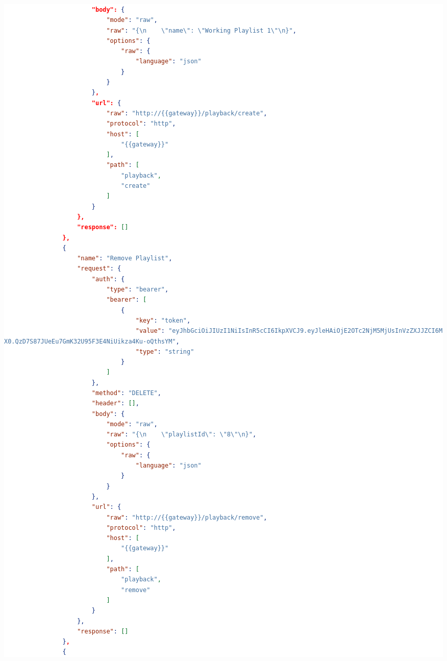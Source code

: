 ```json
						"body": {
							"mode": "raw",
							"raw": "{\n    \"name\": \"Working Playlist 1\"\n}",
							"options": {
								"raw": {
									"language": "json"
								}
							}
						},
						"url": {
							"raw": "http://{{gateway}}/playback/create",
							"protocol": "http",
							"host": [
								"{{gateway}}"
							],
							"path": [
								"playback",
								"create"
							]
						}
					},
					"response": []
				},
				{
					"name": "Remove Playlist",
					"request": {
						"auth": {
							"type": "bearer",
							"bearer": [
								{
									"key": "token",
									"value": "eyJhbGciOiJIUzI1NiIsInR5cCI6IkpXVCJ9.eyJleHAiOjE2OTc2NjM5MjUsInVzZXJJZCI6MX0.QzD7S87JUeEu7GmK32U95F3E4NiUikza4Ku-oQthsYM",
									"type": "string"
								}
							]
						},
						"method": "DELETE",
						"header": [],
						"body": {
							"mode": "raw",
							"raw": "{\n    \"playlistId\": \"8\"\n}",
							"options": {
								"raw": {
									"language": "json"
								}
							}
						},
						"url": {
							"raw": "http://{{gateway}}/playback/remove",
							"protocol": "http",
							"host": [
								"{{gateway}}"
							],
							"path": [
								"playback",
								"remove"
							]
						}
					},
					"response": []
				},
				{
```